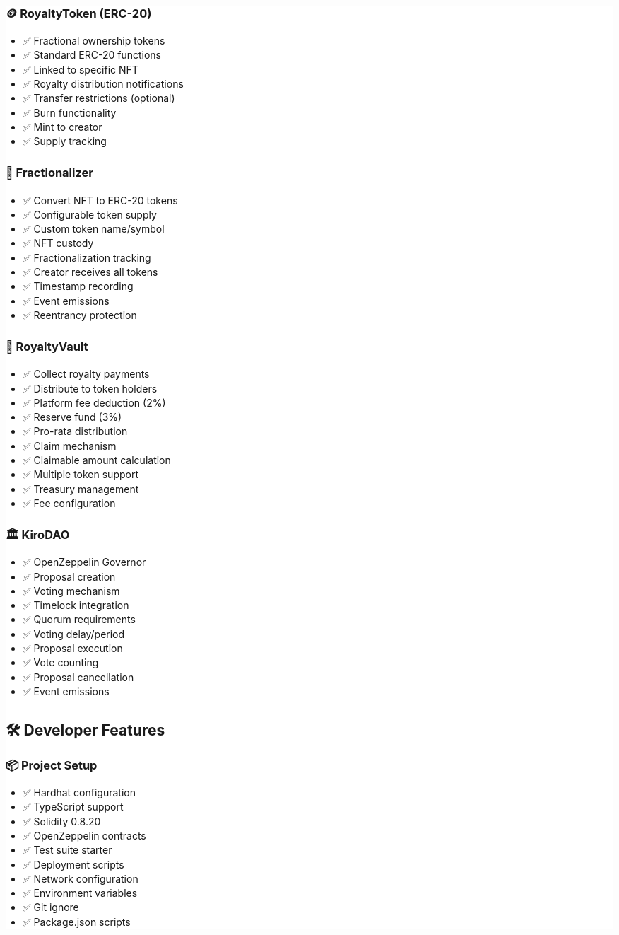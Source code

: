 ### 🪙 RoyaltyToken (ERC-20)
- ✅ Fractional ownership tokens
- ✅ Standard ERC-20 functions
- ✅ Linked to specific NFT
- ✅ Royalty distribution notifications
- ✅ Transfer restrictions (optional)
- ✅ Burn functionality
- ✅ Mint to creator
- ✅ Supply tracking

### 🔀 Fractionalizer
- ✅ Convert NFT to ERC-20 tokens
- ✅ Configurable token supply
- ✅ Custom token name/symbol
- ✅ NFT custody
- ✅ Fractionalization tracking
- ✅ Creator receives all tokens
- ✅ Timestamp recording
- ✅ Event emissions
- ✅ Reentrancy protection

### 💎 RoyaltyVault
- ✅ Collect royalty payments
- ✅ Distribute to token holders
- ✅ Platform fee deduction (2%)
- ✅ Reserve fund (3%)
- ✅ Pro-rata distribution
- ✅ Claim mechanism
- ✅ Claimable amount calculation
- ✅ Multiple token support
- ✅ Treasury management
- ✅ Fee configuration

### 🏛️ KiroDAO
- ✅ OpenZeppelin Governor
- ✅ Proposal creation
- ✅ Voting mechanism
- ✅ Timelock integration
- ✅ Quorum requirements
- ✅ Voting delay/period
- ✅ Proposal execution
- ✅ Vote counting
- ✅ Proposal cancellation
- ✅ Event emissions

## 🛠️ Developer Features

### 📦 Project Setup
- ✅ Hardhat configuration
- ✅ TypeScript support
- ✅ Solidity 0.8.20
- ✅ OpenZeppelin contracts
- ✅ Test suite starter
- ✅ Deployment scripts
- ✅ Network configuration
- ✅ Environment variables
- ✅ Git ignore
- ✅ Package.json scripts
